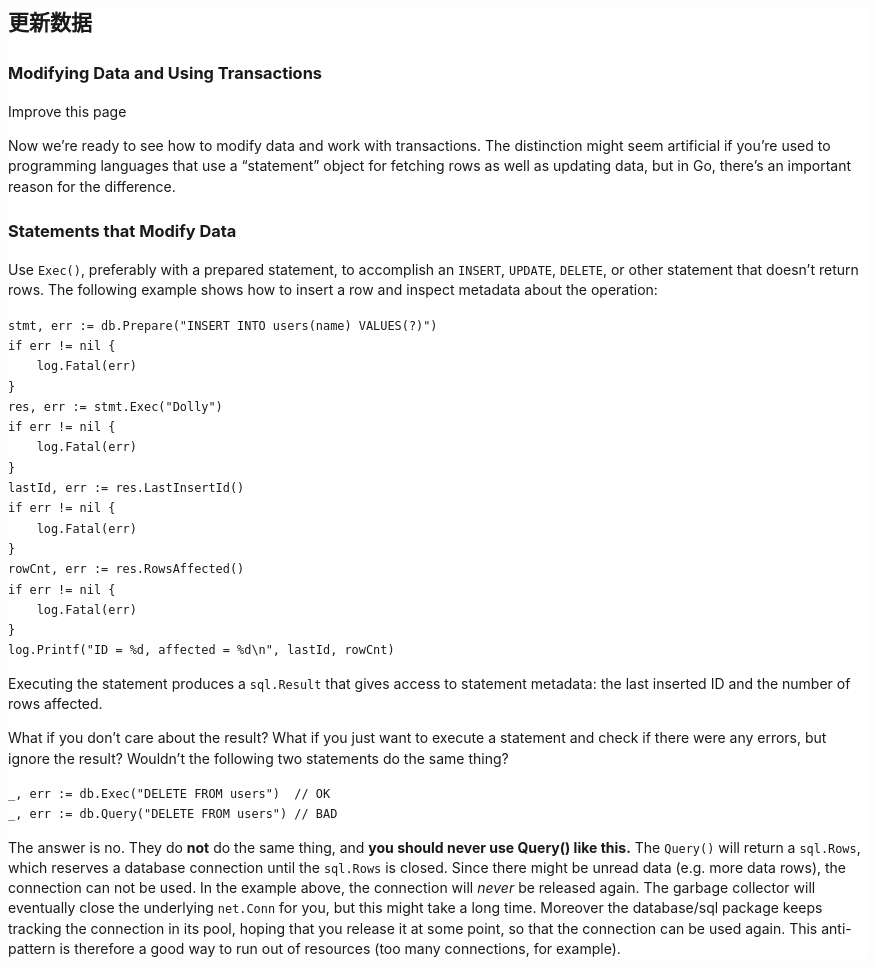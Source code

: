 

## 更新数据

### Modifying Data and Using Transactions

Improve this page

Now we’re ready to see how to modify data and work with transactions. The distinction might seem artificial if you’re used to programming languages that use a “statement” object for fetching rows as well as updating data, but in Go, there’s an important reason for the difference.

### Statements that Modify Data

Use `Exec()`, preferably with a prepared statement, to accomplish an `INSERT`, `UPDATE`, `DELETE`, or other statement that doesn’t return rows. The following example shows how to insert a row and inspect metadata about the operation:

```
stmt, err := db.Prepare("INSERT INTO users(name) VALUES(?)")
if err != nil {
	log.Fatal(err)
}
res, err := stmt.Exec("Dolly")
if err != nil {
	log.Fatal(err)
}
lastId, err := res.LastInsertId()
if err != nil {
	log.Fatal(err)
}
rowCnt, err := res.RowsAffected()
if err != nil {
	log.Fatal(err)
}
log.Printf("ID = %d, affected = %d\n", lastId, rowCnt)
```

Executing the statement produces a `sql.Result` that gives access to statement metadata: the last inserted ID and the number of rows affected.

What if you don’t care about the result? What if you just want to execute a statement and check if there were any errors, but ignore the result? Wouldn’t the following two statements do the same thing?

```
_, err := db.Exec("DELETE FROM users")  // OK
_, err := db.Query("DELETE FROM users") // BAD
```

The answer is no. They do **not** do the same thing, and **you should never use Query() like this.** The `Query()` will return a `sql.Rows`, which reserves a database connection until the `sql.Rows` is closed. Since there might be unread data (e.g. more data rows), the connection can not be used. In the example above, the connection will *never* be released again. The garbage collector will eventually close the underlying `net.Conn` for you, but this might take a long time. Moreover the database/sql package keeps tracking the connection in its pool, hoping that you release it at some point, so that the connection can be used again. This anti-pattern is therefore a good way to run out of resources (too many connections, for example).
